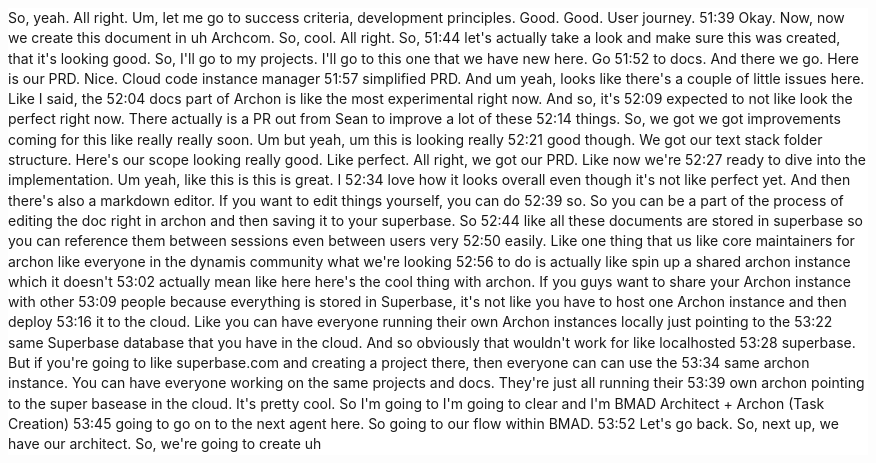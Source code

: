 So, yeah. All right. Um, let me go to success criteria, development principles. Good. Good. User journey.
51:39
Okay. Now, now we create this document in uh Archcom. So, cool. All right. So,
51:44
let's actually take a look and make sure this was created, that it's looking good. So, I'll go to my projects. I'll go to this one that we have new here. Go
51:52
to docs. And there we go. Here is our PRD. Nice. Cloud code instance manager
51:57
simplified PRD. And um yeah, looks like there's a couple of little issues here. Like I said, the
52:04
docs part of Archon is like the most experimental right now. And so, it's
52:09
expected to not like look the perfect right now. There actually is a PR out from Sean to improve a lot of these
52:14
things. So, we got we got improvements coming for this like really really soon. Um but yeah, um this is looking really
52:21
good though. We got our text stack folder structure. Here's our scope looking really good. Like perfect. All right, we got our PRD. Like now we're
52:27
ready to dive into the implementation. Um yeah, like this is this is great. I
52:34
love how it looks overall even though it's not like perfect yet. And then there's also a markdown editor. If you want to edit things yourself, you can do
52:39
so. So you can be a part of the process of editing the doc right in archon and then saving it to your superbase. So
52:44
like all these documents are stored in superbase so you can reference them between sessions even between users very
52:50
easily. Like one thing that us like core maintainers for archon like everyone in the dynamis community what we're looking
52:56
to do is actually like spin up a shared archon instance which it doesn't
53:02
actually mean like here here's the cool thing with archon. If you guys want to share your Archon instance with other
53:09
people because everything is stored in Superbase, it's not like you have to host one Archon instance and then deploy
53:16
it to the cloud. Like you can have everyone running their own Archon instances locally just pointing to the
53:22
same Superbase database that you have in the cloud. And so obviously that wouldn't work for like localhosted
53:28
superbase. But if you're going to like superbase.com and creating a project there, then everyone can can use the
53:34
same archon instance. You can have everyone working on the same projects and docs. They're just all running their
53:39
own archon pointing to the super basease in the cloud. It's pretty cool. So I'm going to I'm going to clear and I'm
BMAD Architect + Archon (Task Creation)
53:45
going to go on to the next agent here. So going to our flow within BMAD.
53:52
Let's go back. So, next up, we have our architect. So, we're going to create uh